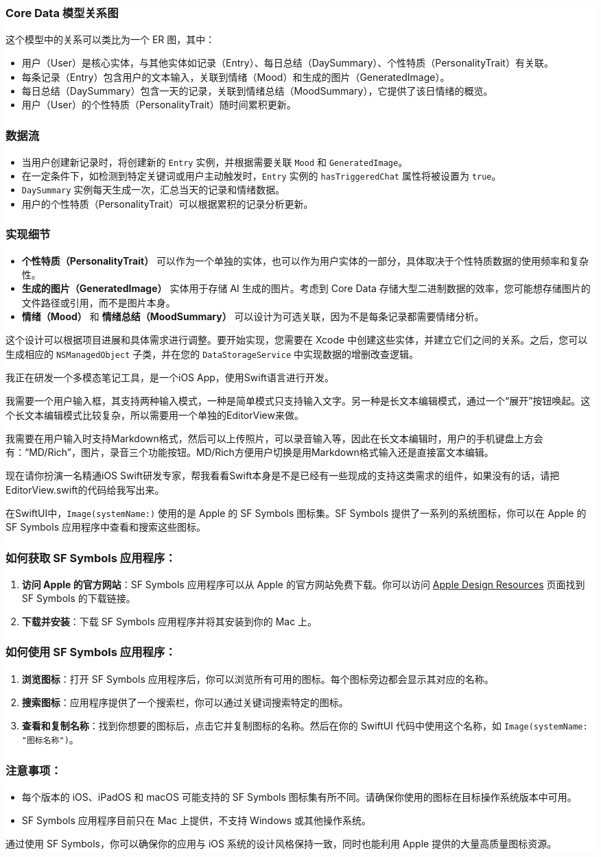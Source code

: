 ### Core Data 模型关系图

这个模型中的关系可以类比为一个 ER 图，其中：

- 用户（User）是核心实体，与其他实体如记录（Entry）、每日总结（DaySummary）、个性特质（PersonalityTrait）有关联。
- 每条记录（Entry）包含用户的文本输入，关联到情绪（Mood）和生成的图片（GeneratedImage）。
- 每日总结（DaySummary）包含一天的记录，关联到情绪总结（MoodSummary），它提供了该日情绪的概览。
- 用户（User）的个性特质（PersonalityTrait）随时间累积更新。

### 数据流

- 当用户创建新记录时，将创建新的 `Entry` 实例，并根据需要关联 `Mood` 和 `GeneratedImage`。
- 在一定条件下，如检测到特定关键词或用户主动触发时，`Entry` 实例的 `hasTriggeredChat` 属性将被设置为 `true`。
- `DaySummary` 实例每天生成一次，汇总当天的记录和情绪数据。
- 用户的个性特质（PersonalityTrait）可以根据累积的记录分析更新。

### 实现细节

- **个性特质（PersonalityTrait）** 可以作为一个单独的实体，也可以作为用户实体的一部分，具体取决于个性特质数据的使用频率和复杂性。
- **生成的图片（GeneratedImage）** 实体用于存储 AI 生成的图片。考虑到 Core Data 存储大型二进制数据的效率，您可能想存储图片的文件路径或引用，而不是图片本身。
- **情绪（Mood）** 和 **情绪总结（MoodSummary）** 可以设计为可选关联，因为不是每条记录都需要情绪分析。

这个设计可以根据项目进展和具体需求进行调整。要开始实现，您需要在 Xcode 中创建这些实体，并建立它们之间的关系。之后，您可以生成相应的 `NSManagedObject` 子类，并在您的 `DataStorageService` 中实现数据的增删改查逻辑。


我正在研发一个多模态笔记工具，是一个iOS App，使用Swift语言进行开发。

我需要一个用户输入框，其支持两种输入模式，一种是简单模式只支持输入文字。另一种是长文本编辑模式，通过一个“展开”按钮唤起。这个长文本编辑模式比较复杂，所以需要用一个单独的EditorView来做。

我需要在用户输入时支持Markdown格式，然后可以上传照片，可以录音输入等，因此在长文本编辑时，用户的手机键盘上方会有：“MD/Rich”，图片，录音三个功能按钮。MD/Rich方便用户切换是用Markdown格式输入还是直接富文本编辑。

现在请你扮演一名精通iOS Swift研发专家，帮我看看Swift本身是不是已经有一些现成的支持这类需求的组件，如果没有的话，请把EditorView.swift的代码给我写出来。


在SwiftUI中，`Image(systemName:)` 使用的是 Apple 的 SF Symbols 图标集。SF Symbols 提供了一系列的系统图标，你可以在 Apple 的 SF Symbols 应用程序中查看和搜索这些图标。

### 如何获取 SF Symbols 应用程序：

1. **访问 Apple 的官方网站**：SF Symbols 应用程序可以从 Apple 的官方网站免费下载。你可以访问 [Apple Design Resources](https://developer.apple.com/sf-symbols/) 页面找到 SF Symbols 的下载链接。

2. **下载并安装**：下载 SF Symbols 应用程序并将其安装到你的 Mac 上。

### 如何使用 SF Symbols 应用程序：

1. **浏览图标**：打开 SF Symbols 应用程序后，你可以浏览所有可用的图标。每个图标旁边都会显示其对应的名称。

2. **搜索图标**：应用程序提供了一个搜索栏，你可以通过关键词搜索特定的图标。

3. **查看和复制名称**：找到你想要的图标后，点击它并复制图标的名称。然后在你的 SwiftUI 代码中使用这个名称，如 `Image(systemName: "图标名称")`。

### 注意事项：

- 每个版本的 iOS、iPadOS 和 macOS 可能支持的 SF Symbols 图标集有所不同。请确保你使用的图标在目标操作系统版本中可用。

- SF Symbols 应用程序目前只在 Mac 上提供，不支持 Windows 或其他操作系统。

通过使用 SF Symbols，你可以确保你的应用与 iOS 系统的设计风格保持一致，同时也能利用 Apple 提供的大量高质量图标资源。
